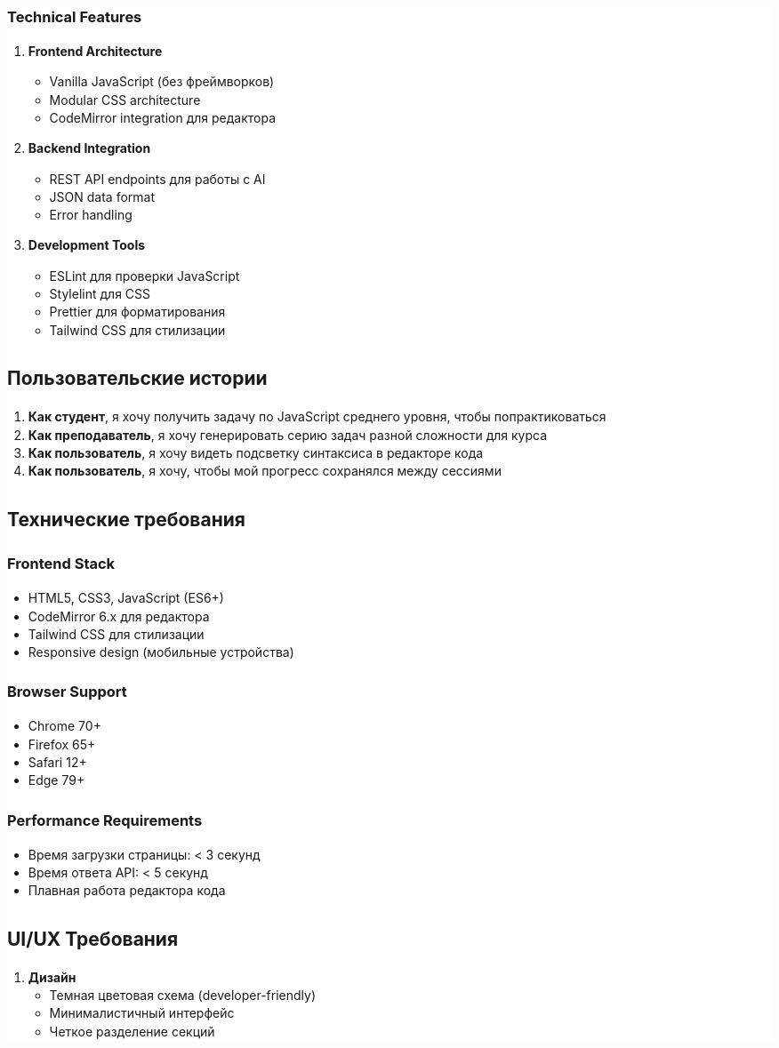 ### Technical Features

1. **Frontend Architecture**
   - Vanilla JavaScript (без фреймворков)
   - Modular CSS architecture
   - CodeMirror integration для редактора

2. **Backend Integration** 
   - REST API endpoints для работы с AI
   - JSON data format
   - Error handling

3. **Development Tools**
   - ESLint для проверки JavaScript
   - Stylelint для CSS
   - Prettier для форматирования
   - Tailwind CSS для стилизации

## Пользовательские истории

1. **Как студент**, я хочу получить задачу по JavaScript среднего уровня, чтобы попрактиковаться
2. **Как преподаватель**, я хочу генерировать серию задач разной сложности для курса
3. **Как пользователь**, я хочу видеть подсветку синтаксиса в редакторе кода
4. **Как пользователь**, я хочу, чтобы мой прогресс сохранялся между сессиями

## Технические требования

### Frontend Stack
- HTML5, CSS3, JavaScript (ES6+)
- CodeMirror 6.x для редактора
- Tailwind CSS для стилизации
- Responsive design (мобильные устройства)

### Browser Support
- Chrome 70+
- Firefox 65+  
- Safari 12+
- Edge 79+

### Performance Requirements
- Время загрузки страницы: < 3 секунд
- Время ответа API: < 5 секунд
- Плавная работа редактора кода

## UI/UX Требования

1. **Дизайн**
   - Темная цветовая схема (developer-friendly)
   - Минималистичный интерфейс
   - Четкое разделение секций
